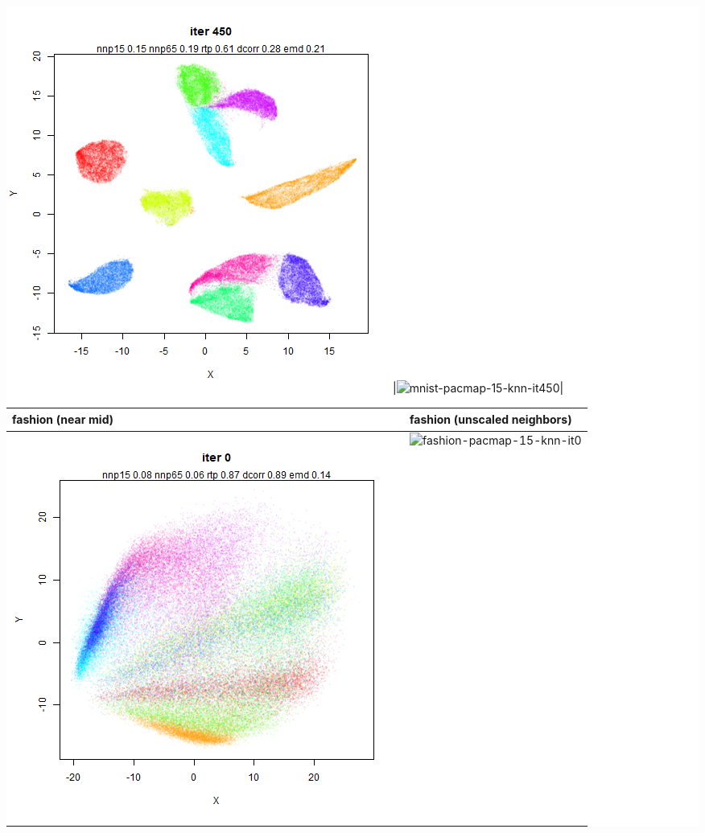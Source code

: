 ![mnist-pacmap-15-it450](../img/pacmap/nomid/mnist-pacmap-15-it450.png)|![mnist-pacmap-15-knn-it450](../img/pacmap/nomid/mnist-pacmap-15-knn-it450.png)|

| fashion (near mid) | fashion (unscaled neighbors) | 
|:--|:--|
![fashion-pacmap-15-it0](../img/pacmap/nomid/fashion-pacmap-15-it0.png)|![fashion-pacmap-15-knn-it0](../img/pacmap/nomid/fashion-pacmap-15-knn-it0.png)|